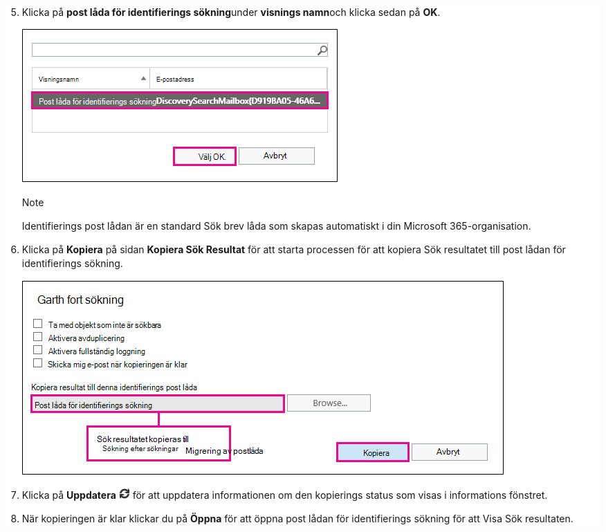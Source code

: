5. Klicka på **post låda för identifierings sökning**under **visnings namn**och klicka sedan på **OK**.
    
    ![Kopiera Sök resultatet till post lådan för standard sökning](../media/36e8ef47-0035-4982-9ed6-426719c5f9ec.png)
  
    > [!NOTE]
    > Identifierings post lådan är en standard Sök brev låda som skapas automatiskt i din Microsoft 365-organisation. 
  
6. Klicka på **Kopiera** på sidan **Kopiera Sök Resultat** för att starta processen för att kopiera Sök resultatet till post lådan för identifierings sökning. 
    
    ![Klicka på Kopiera för att kopiera Sök resultatet till post lådan för identifierings sökning](../media/71307a9d-f7a1-4e01-ae37-1d49040cc3fd.png)
  
7. Klicka på **Uppdatera** ![ uppdatering ](../media/165fb3ad-38a8-4dd9-9e76-296aefd96334.png) för att uppdatera informationen om den kopierings status som visas i informations fönstret. 
    
8. När kopieringen är klar klickar du på **Öppna** för att öppna post lådan för identifierings sökning för att Visa Sök resultaten. 
    